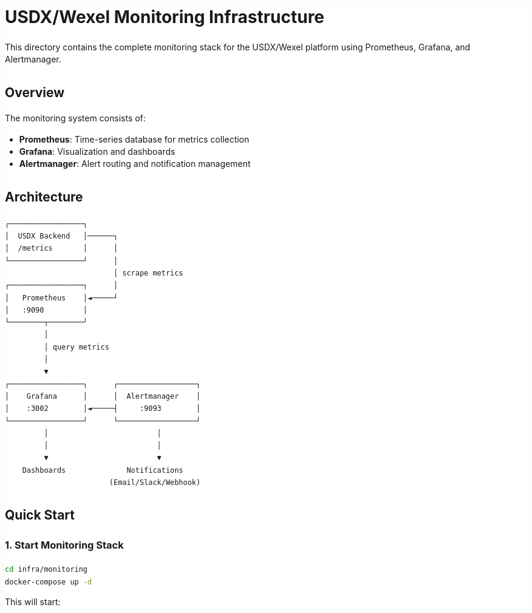 # USDX/Wexel Monitoring Infrastructure

This directory contains the complete monitoring stack for the USDX/Wexel platform using Prometheus, Grafana, and Alertmanager.

## Overview

The monitoring system consists of:

- **Prometheus**: Time-series database for metrics collection
- **Grafana**: Visualization and dashboards
- **Alertmanager**: Alert routing and notification management

## Architecture

```
┌─────────────────┐
│  USDX Backend   │──────┐
│  /metrics       │      │
└─────────────────┘      │
                         │ scrape metrics
┌─────────────────┐      │
│   Prometheus    │◄─────┘
│   :9090         │
└────────┬────────┘
         │
         │ query metrics
         │
         ▼
┌─────────────────┐      ┌──────────────────┐
│    Grafana      │      │  Alertmanager    │
│    :3002        │◄─────┤     :9093        │
└─────────────────┘      └──────────────────┘
         │                         │
         │                         │
         ▼                         ▼
    Dashboards              Notifications
                        (Email/Slack/Webhook)
```

## Quick Start

### 1. Start Monitoring Stack

```bash
cd infra/monitoring
docker-compose up -d
```

This will start:
